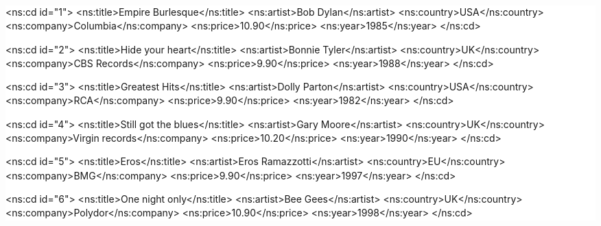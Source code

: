   &lt;ns:cd id=&quot;1&quot;&gt;
    &lt;ns:title&gt;Empire Burlesque&lt;/ns:title&gt;
    &lt;ns:artist&gt;Bob Dylan&lt;/ns:artist&gt;
    &lt;ns:country&gt;USA&lt;/ns:country&gt;
    &lt;ns:company&gt;Columbia&lt;/ns:company&gt;
    &lt;ns:price&gt;10.90&lt;/ns:price&gt;
    &lt;ns:year&gt;1985&lt;/ns:year&gt;
  &lt;/ns:cd&gt;

  &lt;ns:cd id=&quot;2&quot;&gt;
    &lt;ns:title&gt;Hide your heart&lt;/ns:title&gt;
    &lt;ns:artist&gt;Bonnie Tyler&lt;/ns:artist&gt;
    &lt;ns:country&gt;UK&lt;/ns:country&gt;
    &lt;ns:company&gt;CBS Records&lt;/ns:company&gt;
    &lt;ns:price&gt;9.90&lt;/ns:price&gt;
    &lt;ns:year&gt;1988&lt;/ns:year&gt;
  &lt;/ns:cd&gt;

  &lt;ns:cd id=&quot;3&quot;&gt;
    &lt;ns:title&gt;Greatest Hits&lt;/ns:title&gt;
    &lt;ns:artist&gt;Dolly Parton&lt;/ns:artist&gt;
    &lt;ns:country&gt;USA&lt;/ns:country&gt;
    &lt;ns:company&gt;RCA&lt;/ns:company&gt;
    &lt;ns:price&gt;9.90&lt;/ns:price&gt;
    &lt;ns:year&gt;1982&lt;/ns:year&gt;
  &lt;/ns:cd&gt;

  &lt;ns:cd id=&quot;4&quot;&gt;
    &lt;ns:title&gt;Still got the blues&lt;/ns:title&gt;
    &lt;ns:artist&gt;Gary Moore&lt;/ns:artist&gt;
    &lt;ns:country&gt;UK&lt;/ns:country&gt;
    &lt;ns:company&gt;Virgin records&lt;/ns:company&gt;
    &lt;ns:price&gt;10.20&lt;/ns:price&gt;
    &lt;ns:year&gt;1990&lt;/ns:year&gt;
  &lt;/ns:cd&gt;

  &lt;ns:cd id=&quot;5&quot;&gt;
    &lt;ns:title&gt;Eros&lt;/ns:title&gt;
    &lt;ns:artist&gt;Eros Ramazzotti&lt;/ns:artist&gt;
    &lt;ns:country&gt;EU&lt;/ns:country&gt;
    &lt;ns:company&gt;BMG&lt;/ns:company&gt;
    &lt;ns:price&gt;9.90&lt;/ns:price&gt;
    &lt;ns:year&gt;1997&lt;/ns:year&gt;
  &lt;/ns:cd&gt;

  &lt;ns:cd id=&quot;6&quot;&gt;
    &lt;ns:title&gt;One night only&lt;/ns:title&gt;
    &lt;ns:artist&gt;Bee Gees&lt;/ns:artist&gt;
    &lt;ns:country&gt;UK&lt;/ns:country&gt;
    &lt;ns:company&gt;Polydor&lt;/ns:company&gt;
    &lt;ns:price&gt;10.90&lt;/ns:price&gt;
    &lt;ns:year&gt;1998&lt;/ns:year&gt;
  &lt;/ns:cd&gt;
